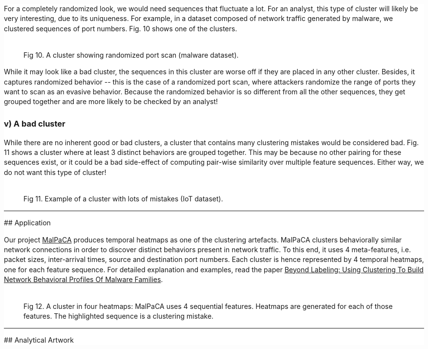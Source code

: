 For a completely randomized look, we would need sequences that fluctuate a lot. For an analyst, this type of cluster will likely be very interesting, due to its uniqueness. For example, in a dataset composed of network traffic generated by malware, we clustered sequences of port numbers. Fig. 10 shows one of the clusters.

<figure>
  <img src="../../assets/blog-img/temporal-heatmap/portscan2.png" style=" width: 40%;"
    alt="">
    <figcaption>Fig 10. A cluster showing randomized port scan (malware dataset). </figcaption>
</figure>

While it may look like a bad cluster, the sequences in this cluster are worse off if they are placed in any other cluster. Besides, it captures randomized behavior -- this is the case of a randomized port scan, where attackers randomize the range of ports they want to scan as an evasive behavior. Because the randomized behavior is so different from all the other sequences, they get grouped together and are more likely to be checked by an analyst!

### v) A bad cluster

While there are no inherent good or bad clusters, a cluster that contains many clustering mistakes would be considered bad. Fig. 11 shows a cluster where at least 3 distinct behaviors are grouped together. This may be because no other pairing for these sequences exist, or it could be a bad side-effect of computing pair-wise similarity over multiple feature sequences. Either way, we do not want this type of cluster!

<figure>
  <img src="../../assets/blog-img/temporal-heatmap/9.png" style=" width: 40%;"
    alt="">
    <figcaption>Fig 11. Example of a cluster with lots of mistakes (IoT dataset).  </figcaption>
</figure>

<hr/>
## Application

Our project [MalPaCA](https://github.com/tudelft-cda-lab/malpaca-pub) produces temporal heatmaps as one of the clustering artefacts. MalPaCA clusters behaviorally similar network connections in order to discover distinct behaviors present in network traffic. To this end, it uses 4 meta-features, i.e. packet sizes, inter-arrival times, source and destination port numbers. Each cluster is hence represented by 4 temporal heatmaps, one for each feature sequence. For detailed explanation and examples, read the paper [Beyond Labeling: Using Clustering To Build Network Behavioral Profiles Of Malware Families](https://link.springer.com/chapter/10.1007%2F978-3-030-62582-5_15).

<figure>
  <img src="../../assets/blog-img/temporal-heatmap/malpaca-example.png"
    alt="">
    <figcaption>Fig 12. A cluster in four heatmaps: MalPaCA uses 4 sequential features. Heatmaps are generated for each of those features. The highlighted sequence is a clustering mistake. </figcaption>
</figure>

<hr/>
## Analytical Artwork
